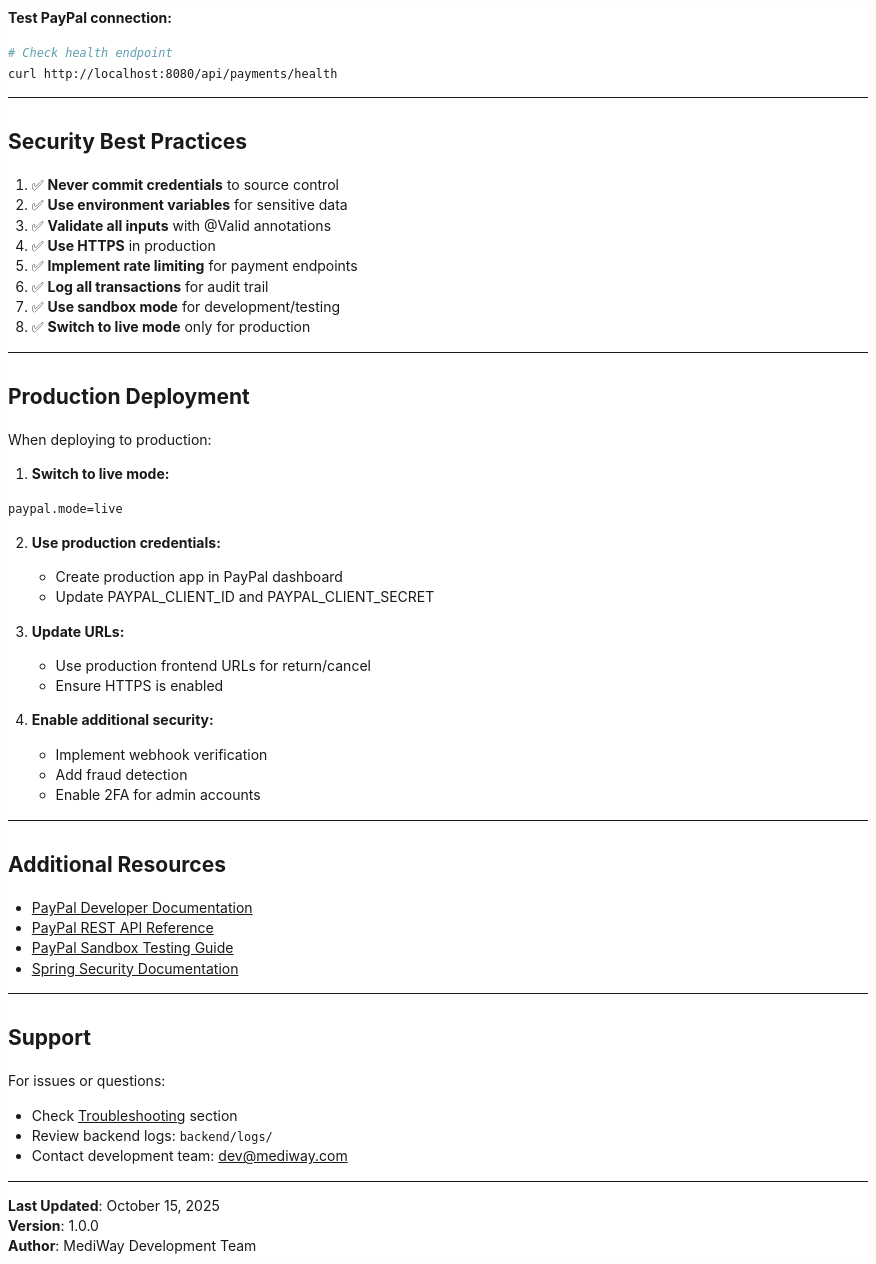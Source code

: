 **Test PayPal connection:**

```bash
# Check health endpoint
curl http://localhost:8080/api/payments/health
```

---

## Security Best Practices

1. ✅ **Never commit credentials** to source control
2. ✅ **Use environment variables** for sensitive data
3. ✅ **Validate all inputs** with @Valid annotations
4. ✅ **Use HTTPS** in production
5. ✅ **Implement rate limiting** for payment endpoints
6. ✅ **Log all transactions** for audit trail
7. ✅ **Use sandbox mode** for development/testing
8. ✅ **Switch to live mode** only for production

---

## Production Deployment

When deploying to production:

1. **Switch to live mode:**
```properties
paypal.mode=live
```

2. **Use production credentials:**
   - Create production app in PayPal dashboard
   - Update PAYPAL_CLIENT_ID and PAYPAL_CLIENT_SECRET

3. **Update URLs:**
   - Use production frontend URLs for return/cancel
   - Ensure HTTPS is enabled

4. **Enable additional security:**
   - Implement webhook verification
   - Add fraud detection
   - Enable 2FA for admin accounts

---

## Additional Resources

- [PayPal Developer Documentation](https://developer.paypal.com/docs/api/overview/)
- [PayPal REST API Reference](https://developer.paypal.com/api/rest/)
- [PayPal Sandbox Testing Guide](https://developer.paypal.com/tools/sandbox/)
- [Spring Security Documentation](https://docs.spring.io/spring-security/reference/)

---

## Support

For issues or questions:
- Check [Troubleshooting](#troubleshooting) section
- Review backend logs: `backend/logs/`
- Contact development team: dev@mediway.com

---

**Last Updated**: October 15, 2025  
**Version**: 1.0.0  
**Author**: MediWay Development Team

